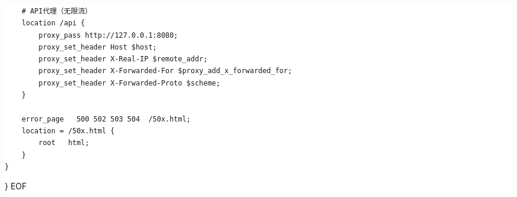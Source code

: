         # API代理（无限流）
        location /api {
            proxy_pass http://127.0.0.1:8080;
            proxy_set_header Host $host;
            proxy_set_header X-Real-IP $remote_addr;
            proxy_set_header X-Forwarded-For $proxy_add_x_forwarded_for;
            proxy_set_header X-Forwarded-Proto $scheme;
        }

        error_page   500 502 503 504  /50x.html;
        location = /50x.html {
            root   html;
        }
    }
}
EOF
